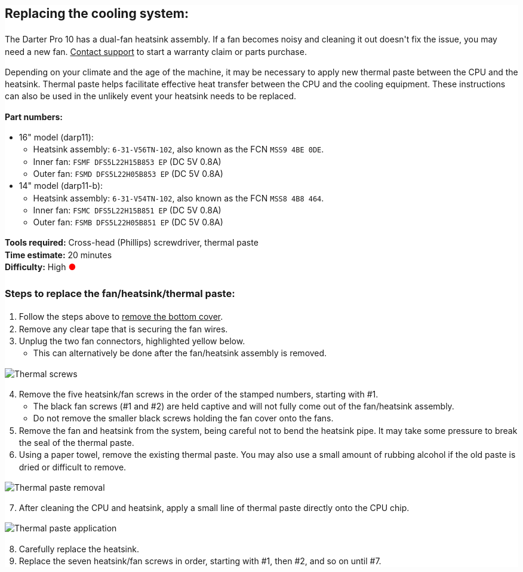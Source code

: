 ## Replacing the cooling system:

The Darter Pro 10 has a dual-fan heatsink assembly. If a fan becomes noisy and cleaning it out doesn't fix the issue, you may need a new fan. [Contact support](https://support.system76.com) to start a warranty claim or parts purchase.

Depending on your climate and the age of the machine, it may be necessary to apply new thermal paste between the CPU and the heatsink. Thermal paste helps facilitate effective heat transfer between the CPU and the cooling equipment. These instructions can also be used in the unlikely event your heatsink needs to be replaced.

**Part numbers:**
- 16" model (darp11):
    - Heatsink assembly: `6-31-V56TN-102`, also known as the FCN `MSS9 4BE 0DE`.
    - Inner fan: `FSMF DFS5L22H15B853 EP` (DC 5V 0.8A)
    - Outer fan: `FSMD DFS5L22H05B853 EP` (DC 5V 0.8A)
- 14" model (darp11-b):
    - Heatsink assembly: `6-31-V54TN-102`, also known as the FCN `MSS8 4B8 464`.
    - Inner fan: `FSMC DFS5L22H15B851 EP` (DC 5V 0.8A)
    - Outer fan: `FSMB DFS5L22H05B851 EP` (DC 5V 0.8A)

**Tools required:** Cross-head (Phillips) screwdriver, thermal paste  
**Time estimate:** 20 minutes  
**Difficulty:** High <span style="color:red;">●</span>  

### Steps to replace the fan/heatsink/thermal paste:

1. Follow the steps above to [remove the bottom cover](#removing-the-bottom-cover).
2. Remove any clear tape that is securing the fan wires.
3. Unplug the two fan connectors, highlighted yellow below.
    - This can alternatively be done after the fan/heatsink assembly is removed.

![Thermal screws](./img/thermal-system.webp)

4. Remove the five heatsink/fan screws in the order of the stamped numbers, starting with #1.
    - The black fan screws (#1 and #2) are held captive and will not fully come out of the fan/heatsink assembly.
    - Do not remove the smaller black screws holding the fan cover onto the fans.
5. Remove the fan and heatsink from the system, being careful not to bend the heatsink pipe. It may take some pressure to break the seal of the thermal paste.
6. Using a paper towel, remove the existing thermal paste. You may also use a small amount of rubbing alcohol if the old paste is dried or difficult to remove.

![Thermal paste removal](./img/thermal-paste-removal.webp)

7. After cleaning the CPU and heatsink, apply a small line of thermal paste directly onto the CPU chip.

![Thermal paste application](./img/thermal-paste-application.webp)

8. Carefully replace the heatsink.
9. Replace the seven heatsink/fan screws in order, starting with #1, then #2, and so on until #7.
